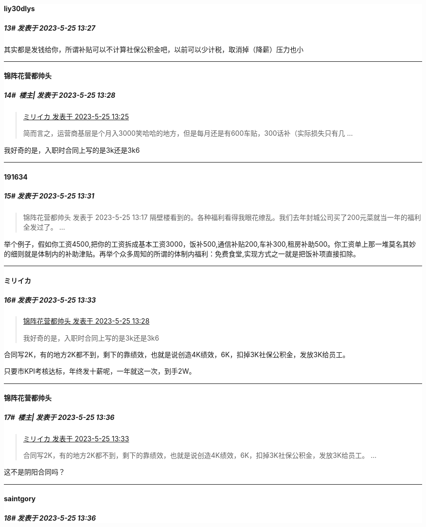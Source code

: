 ####  liy30dlys  
##### 13#       发表于 2023-5-25 13:27

其实都是发钱给你，所谓补贴可以不计算社保公积金吧，以前可以少计税，取消掉（降薪）压力也小

*****

####  锦阵花营都帅头  
##### 14#         楼主| 发表于 2023-5-25 13:28

<blockquote><a href="httphttps://bbs.saraba1st.com/2b/forum.php?mod=redirect&amp;goto=findpost&amp;pid=60985526&amp;ptid=2136006" target="_blank">ミリイカ 发表于 2023-5-25 13:25</a>

简而言之，运营商基层是个月入3000笑哈哈的地方，但是每月还是有600车贴，300话补（实际损失只有几 ...</blockquote>
我好奇的是，入职时合同上写的是3k还是3k6

*****

####  191634  
##### 15#       发表于 2023-5-25 13:31

<blockquote>锦阵花营都帅头 发表于 2023-5-25 13:17
隔壁楼看到的。各种福利看得我眼花缭乱。我们去年封城公司买了200元菜就当一年的福利全发过了。 ...</blockquote>
举个例子，假如你工资4500,把你的工资拆成基本工资3000，饭补500,通信补贴200,车补300,租房补助500。你工资单上那一堆莫名其妙的细则就是体制内的补助津贴。再举个众多周知的所谓的体制内福利：免费食堂,实现方式之一就是把饭补项直接扣除。

*****

####  ミリイカ  
##### 16#       发表于 2023-5-25 13:33

<blockquote><a href="httphttps://bbs.saraba1st.com/2b/forum.php?mod=redirect&amp;goto=findpost&amp;pid=60985570&amp;ptid=2136006" target="_blank">锦阵花营都帅头 发表于 2023-5-25 13:28</a>

我好奇的是，入职时合同上写的是3k还是3k6</blockquote>
合同写2K，有的地方2K都不到，剩下的靠绩效，也就是说创造4K绩效，6K，扣掉3K社保公积金，发放3K给员工。

只要市KPI考核达标，年终发十薪呢，一年就这一次，到手2W。

*****

####  锦阵花营都帅头  
##### 17#         楼主| 发表于 2023-5-25 13:36

<blockquote><a href="httphttps://bbs.saraba1st.com/2b/forum.php?mod=redirect&amp;goto=findpost&amp;pid=60985630&amp;ptid=2136006" target="_blank">ミリイカ 发表于 2023-5-25 13:33</a>

合同写2K，有的地方2K都不到，剩下的靠绩效，也就是说创造4K绩效，6K，扣掉3K社保公积金，发放3K给员工。 ...</blockquote>
这不是阴阳合同吗？

*****

####  saintgory  
##### 18#       发表于 2023-5-25 13:36
